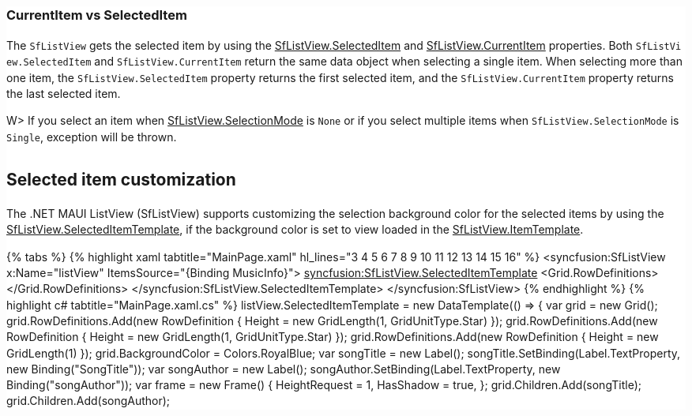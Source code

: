 ### CurrentItem vs SelectedItem

The `SfListView` gets the selected item by using the [SfListView.SelectedItem](https://help.syncfusion.com/cr/maui/Syncfusion.Maui.ListView.SfListView.html#Syncfusion_Maui_ListView_SfListView_SelectedItem) and [SfListView.CurrentItem](https://help.syncfusion.com/cr/maui/Syncfusion.Maui.ListView.SfListView.html#Syncfusion_Maui_ListView_SfListView_CurrentItem) properties. Both `SfListView.SelectedItem` and `SfListView.CurrentItem` return the same data object when selecting a single item. When selecting more than one item, the `SfListView.SelectedItem` property returns the first selected item, and the `SfListView.CurrentItem` property returns the last selected item.

W> If you select an item when [SfListView.SelectionMode](https://help.syncfusion.com/cr/maui/Syncfusion.Maui.ListView.SfListView.html#Syncfusion_Maui_ListView_SfListView_SelectionMode) is `None` or if you select multiple items when `SfListView.SelectionMode` is `Single`, exception will be thrown.

## Selected item customization 

The .NET MAUI ListView (SfListView) supports customizing the selection background color for the selected items by using the [SfListView.SelectedItemTemplate](https://help.syncfusion.com/cr/maui/Syncfusion.Maui.ListView.SfListView.html#Syncfusion_Maui_ListView_SfListView_SelectedItemTemplate), if the background color is set to view loaded in the [SfListView.ItemTemplate](https://help.syncfusion.com/cr/maui/Syncfusion.Maui.ListView.SfListView.html#Syncfusion_Maui_ListView_SfListView_ItemTemplate).

{% tabs %}
{% highlight xaml tabtitle="MainPage.xaml" hl_lines="3 4 5 6 7 8 9 10 11 12 13 14 15 16" %}
<ContentPage xmlns:syncfusion="clr-namespace:Syncfusion.Maui.ListView;assembly=Syncfusion.Maui.ListView">
  <syncfusion:SfListView x:Name="listView" ItemsSource="{Binding MusicInfo}">
   <syncfusion:SfListView.SelectedItemTemplate>
    <DataTemplate>
     <Grid x:Name="grid" BackgroundColor="RoyalBlue">
      <Grid.RowDefinitions>
         <RowDefinition Height="*" />
         <RowDefinition Height="*" />
         <RowDefinition Height="1" />
       </Grid.RowDefinitions>
      <Label Text="{Binding SongTitle}" />
      <Label Text="{Binding SongAuther}" Grid.Row="1"/>
      <Frame Grid.Row="2" HasShadow="True" HeightRequest="1"/>
     </Grid>
    </DataTemplate>
   </syncfusion:SfListView.SelectedItemTemplate>
  </syncfusion:SfListView>
</ContentPage>
{% endhighlight %}
{% highlight c# tabtitle="MainPage.xaml.cs" %}
 listView.SelectedItemTemplate = new DataTemplate(() =>
{
  var grid = new Grid();
  grid.RowDefinitions.Add(new RowDefinition { Height = new GridLength(1, GridUnitType.Star) });
  grid.RowDefinitions.Add(new RowDefinition { Height = new GridLength(1, GridUnitType.Star) });
  grid.RowDefinitions.Add(new RowDefinition { Height = new GridLength(1) });
  grid.BackgroundColor = Colors.RoyalBlue;
  var songTitle = new Label();
  songTitle.SetBinding(Label.TextProperty, new Binding("SongTitle"));
  var songAuthor = new Label();
  songAuthor.SetBinding(Label.TextProperty, new Binding("songAuthor"));
  var frame = new Frame()
  {
    HeightRequest = 1,
    HasShadow = true,
  };
  grid.Children.Add(songTitle);
  grid.Children.Add(songAuthor);